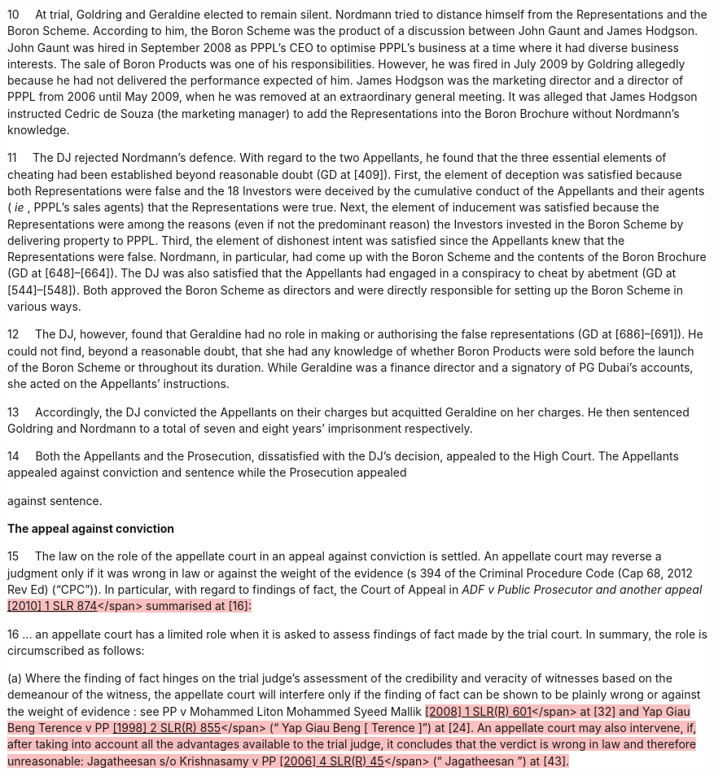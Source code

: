 10     At trial, Goldring and Geraldine elected to remain silent. Nordmann tried to distance himself from the Representations and the Boron Scheme. According to him, the Boron Scheme was the product of a discussion between John Gaunt and James Hodgson. John Gaunt was hired in September 2008 as PPPL’s CEO to optimise PPPL’s business at a time where it had diverse business interests. The sale of Boron Products was one of his responsibilities. However, he was fired in July 2009 by Goldring allegedly because he had not delivered the performance expected of him. James Hodgson was the marketing director and a director of PPPL from 2006 until May 2009, when he was removed at an extraordinary general meeting. It was alleged that James Hodgson instructed Cedric de Souza (the marketing manager) to add the Representations into the Boron Brochure without Nordmann’s knowledge. 

11     The DJ rejected Nordmann’s defence. With regard to the two Appellants, he found that the three essential elements of cheating had been established beyond reasonable doubt (GD at [409]). First, the element of deception was satisfied because both Representations were false and the 18 Investors were deceived by the cumulative conduct of the Appellants and their agents ( _ie_ , PPPL’s sales agents) that the Representations were true. Next, the element of inducement was satisfied because the Representations were among the reasons (even if not the predominant reason) the Investors invested in the Boron Scheme by delivering property to PPPL. Third, the element of dishonest intent was satisfied since the Appellants knew that the Representations were false. Nordmann, in particular, had come up with the Boron Scheme and the contents of the Boron Brochure (GD at [648]–[664]). The DJ was also satisfied that the Appellants had engaged in a conspiracy to cheat by abetment (GD at [544]–[548]). Both approved the Boron Scheme as directors and were directly responsible for setting up the Boron Scheme in various ways. 

12     The DJ, however, found that Geraldine had no role in making or authorising the false representations (GD at [686]–[691]). He could not find, beyond a reasonable doubt, that she had any knowledge of whether Boron Products were sold before the launch of the Boron Scheme or throughout its duration. While Geraldine was a finance director and a signatory of PG Dubai’s accounts, she acted on the Appellants’ instructions. 

13     Accordingly, the DJ convicted the Appellants on their charges but acquitted Geraldine on her charges. He then sentenced Goldring and Nordmann to a total of seven and eight years’ imprisonment respectively. 

14     Both the Appellants and the Prosecution, dissatisfied with the DJ’s decision, appealed to the High Court. The Appellants appealed against conviction and sentence while the Prosecution appealed 


against sentence. 

**The appeal against conviction** 

15     The law on the role of the appellate court in an appeal against conviction is settled. An appellate court may reverse a judgment only if it was wrong in law or against the weight of the evidence (s 394 of the Criminal Procedure Code (Cap 68, 2012 Rev Ed) (“CPC”)). In particular, with regard to findings of fact, the Court of Appeal in _ADF v Public Prosecutor and another appeal_ <span style="background-color: #FAC0C0">[[2010] 1 SLR 874]("https://www.open.gov.sg")</span> summarised at [16]: 

 16 ... an appellate court has a limited role when it is asked to assess findings of fact made by the trial court. In summary, the role is circumscribed as follows: 

 (a) Where the finding of fact hinges on the trial judge’s assessment of the credibility and veracity of witnesses based on the demeanour of the witness, the appellate court will interfere only if the finding of fact can be shown to be plainly wrong or against the weight of evidence : see PP v Mohammed Liton Mohammed Syeed Mallik <span style="background-color: #FAC0C0">[[2008] 1 SLR(R) 601]("https://www.open.gov.sg")</span> at [32] and Yap Giau Beng Terence v PP <span style="background-color: #FAC0C0">[[1998] 2 SLR(R) 855]("https://www.open.gov.sg")</span> (“ Yap Giau Beng [ Terence ]”) at [24]. An appellate court may also intervene, if, after taking into account all the advantages available to the trial judge, it concludes that the verdict is wrong in law and therefore unreasonable: Jagatheesan s/o Krishnasamy v PP <span style="background-color: #FAC0C0">[[2006] 4 SLR(R) 45]("https://www.open.gov.sg")</span> (“ Jagatheesan ”) at [43]. 
